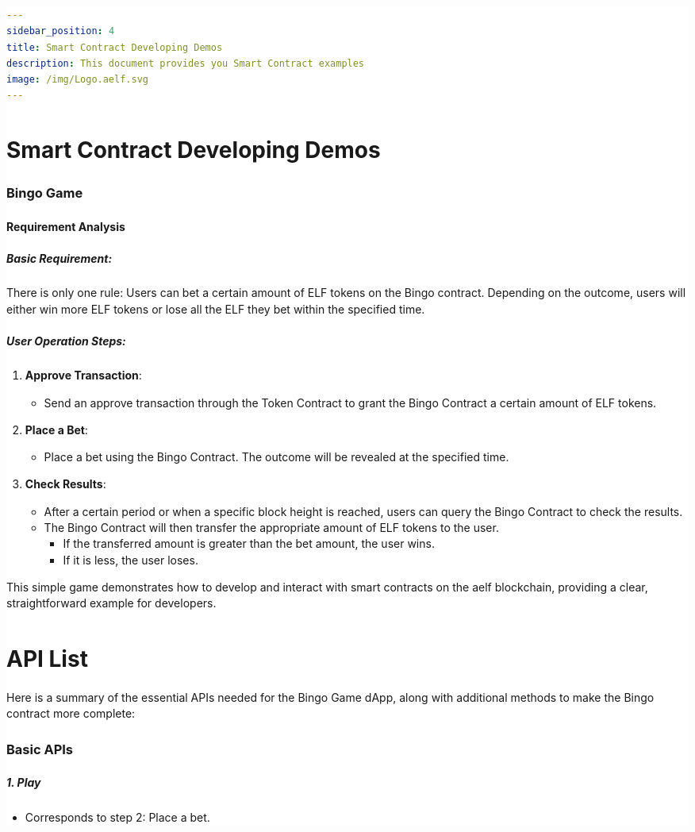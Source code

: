 ```yaml
---
sidebar_position: 4
title: Smart Contract Developing Demos
description: This document provides you Smart Contract examples
image: /img/Logo.aelf.svg
---
```


# Smart Contract Developing Demos

### Bingo Game

#### Requirement Analysis

##### Basic Requirement:

There is only one rule: Users can bet a certain amount of ELF tokens on the Bingo contract. Depending on the outcome, users will either win more ELF tokens or lose all the ELF they bet within the specified time.

##### User Operation Steps:

1. **Approve Transaction**:
   - Send an approve transaction through the Token Contract to grant the Bingo Contract a certain amount of ELF tokens.
 

2. **Place a Bet**:
   - Place a bet using the Bingo Contract. The outcome will be revealed at the specified time.


3. **Check Results**:
   - After a certain period or when a specific block height is reached, users can query the Bingo Contract to check the    results.
   - The Bingo Contract will then transfer the appropriate amount of ELF tokens to the user.
      - If the transferred amount is greater than the bet amount, the user wins.
      - If it is less, the user loses.

This simple game demonstrates how to develop and interact with smart contracts on the aelf blockchain, providing a clear, straightforward example for developers.


# API List

Here is a summary of the essential APIs needed for the Bingo Game dApp, along with additional methods to make the Bingo contract more complete:

### Basic APIs

##### 1. Play
- Corresponds to step 2: Place a bet.
